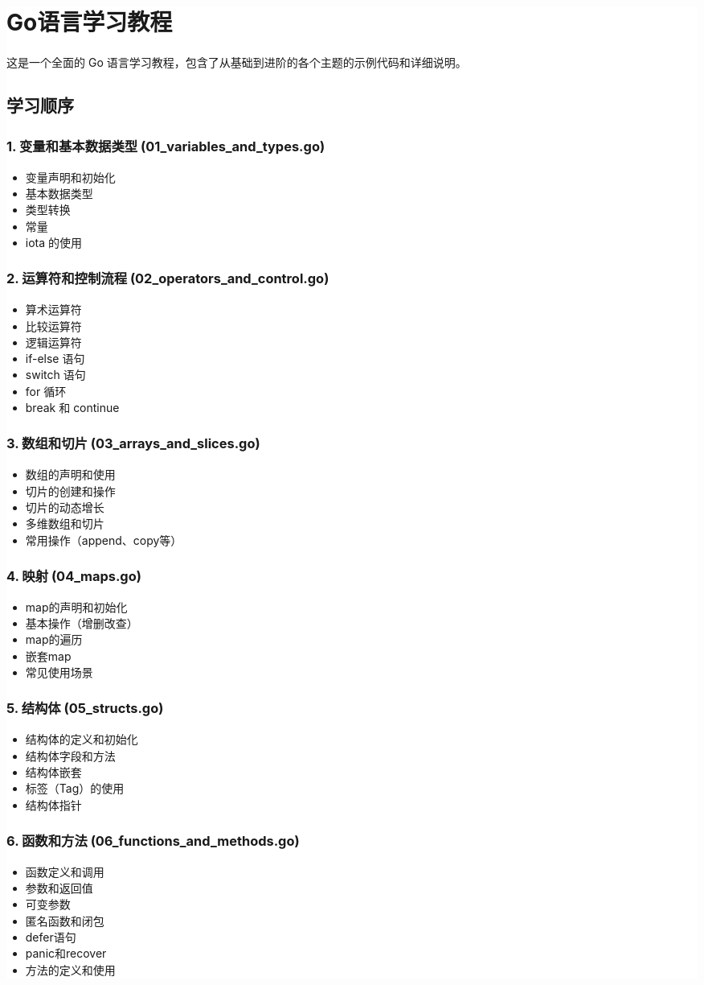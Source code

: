 # Go语言学习教程

这是一个全面的 Go 语言学习教程，包含了从基础到进阶的各个主题的示例代码和详细说明。

## 学习顺序

### 1. 变量和基本数据类型 (01_variables_and_types.go)
- 变量声明和初始化
- 基本数据类型
- 类型转换
- 常量
- iota 的使用

### 2. 运算符和控制流程 (02_operators_and_control.go)
- 算术运算符
- 比较运算符
- 逻辑运算符
- if-else 语句
- switch 语句
- for 循环
- break 和 continue

### 3. 数组和切片 (03_arrays_and_slices.go)
- 数组的声明和使用
- 切片的创建和操作
- 切片的动态增长
- 多维数组和切片
- 常用操作（append、copy等）

### 4. 映射 (04_maps.go)
- map的声明和初始化
- 基本操作（增删改查）
- map的遍历
- 嵌套map
- 常见使用场景

### 5. 结构体 (05_structs.go)
- 结构体的定义和初始化
- 结构体字段和方法
- 结构体嵌套
- 标签（Tag）的使用
- 结构体指针

### 6. 函数和方法 (06_functions_and_methods.go)
- 函数定义和调用
- 参数和返回值
- 可变参数
- 匿名函数和闭包
- defer语句
- panic和recover
- 方法的定义和使用
